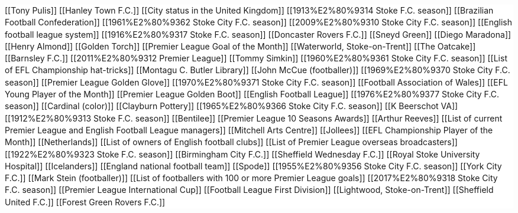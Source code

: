 [[Tony Pulis]]
[[Hanley Town F.C.]]
[[City status in the United Kingdom]]
[[1913%E2%80%9314 Stoke F.C. season]]
[[Brazilian Football Confederation]]
[[1961%E2%80%9362 Stoke City F.C. season]]
[[2009%E2%80%9310 Stoke City F.C. season]]
[[English football league system]]
[[1916%E2%80%9317 Stoke F.C. season]]
[[Doncaster Rovers F.C.]]
[[Sneyd Green]]
[[Diego Maradona]]
[[Henry Almond]]
[[Golden Torch]]
[[Premier League Goal of the Month]]
[[Waterworld, Stoke-on-Trent]]
[[The Oatcake]]
[[Barnsley F.C.]]
[[2011%E2%80%9312 Premier League]]
[[Tommy Simkin]]
[[1960%E2%80%9361 Stoke City F.C. season]]
[[List of EFL Championship hat-tricks]]
[[Montagu C. Butler Library]]
[[John McCue (footballer)]]
[[1969%E2%80%9370 Stoke City F.C. season]]
[[Premier League Golden Glove]]
[[1970%E2%80%9371 Stoke City F.C. season]]
[[Football Association of Wales]]
[[EFL Young Player of the Month]]
[[Premier League Golden Boot]]
[[English Football League]]
[[1976%E2%80%9377 Stoke City F.C. season]]
[[Cardinal (color)]]
[[Clayburn Pottery]]
[[1965%E2%80%9366 Stoke City F.C. season]]
[[K Beerschot VA]]
[[1912%E2%80%9313 Stoke F.C. season]]
[[Bentilee]]
[[Premier League 10 Seasons Awards]]
[[Arthur Reeves]]
[[List of current Premier League and English Football League managers]]
[[Mitchell Arts Centre]]
[[Jollees]]
[[EFL Championship Player of the Month]]
[[Netherlands]]
[[List of owners of English football clubs]]
[[List of Premier League overseas broadcasters]]
[[1922%E2%80%9323 Stoke F.C. season]]
[[Birmingham City F.C.]]
[[Sheffield Wednesday F.C.]]
[[Royal Stoke University Hospital]]
[[Icelanders]]
[[England national football team]]
[[Spode]]
[[1955%E2%80%9356 Stoke City F.C. season]]
[[York City F.C.]]
[[Mark Stein (footballer)]]
[[List of footballers with 100 or more Premier League goals]]
[[2017%E2%80%9318 Stoke City F.C. season]]
[[Premier League International Cup]]
[[Football League First Division]]
[[Lightwood, Stoke-on-Trent]]
[[Sheffield United F.C.]]
[[Forest Green Rovers F.C.]]